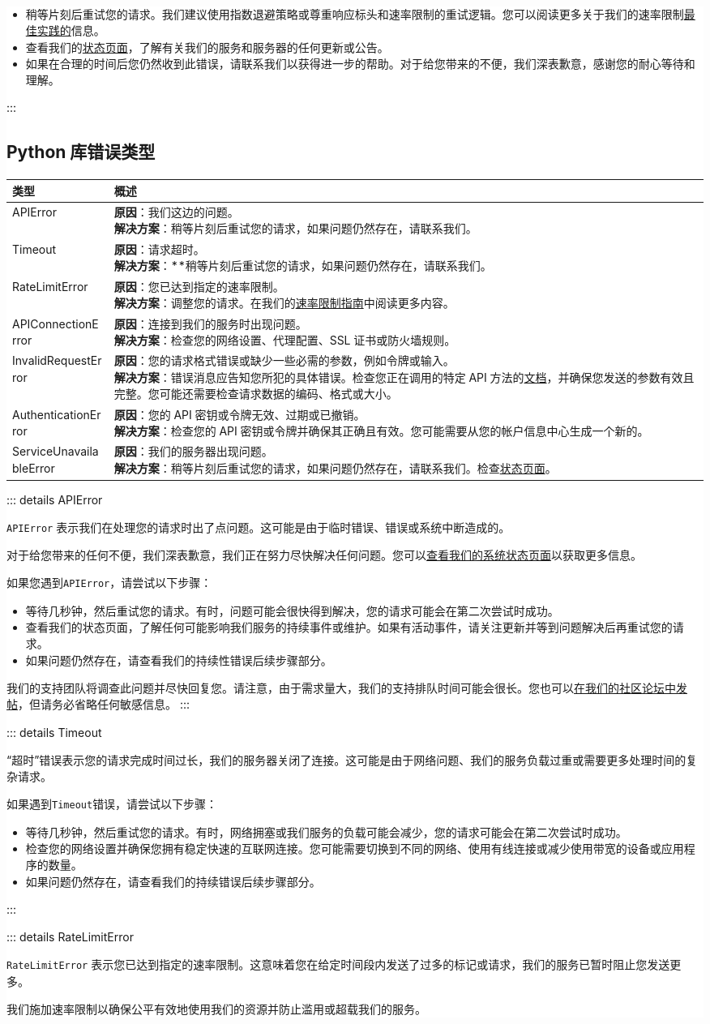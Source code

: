 - 稍等片刻后重试您的请求。我们建议使用指数退避策略或尊重响应标头和速率限制的重试逻辑。您可以阅读更多关于我们的速率限制[最佳实践的](https://help.openai.com/en/articles/6891753-rate-limit-advice)信息。
- 查看我们的[状态页面](https://status.openai.com/)，了解有关我们的服务和服务器的任何更新或公告。
- 如果在合理的时间后您仍然收到此错误，请联系我们以获得进一步的帮助。对于给您带来的不便，我们深表歉意，感谢您的耐心等待和理解。

:::

## Python 库错误类型

| 类型                    | 概述                                                         |
| :---------------------- | :----------------------------------------------------------- |
| APIError                | **原因**：我们这边的问题。 <br>**解决方案**：稍等片刻后重试您的请求，如果问题仍然存在，请联系我们。 |
| Timeout                 | **原因**：请求超时。 <br />**解决方案**：**稍等片刻后重试您的请求，如果问题仍然存在，请联系我们。 |
| RateLimitError          | **原因**：您已达到指定的速率限制。<br /> **解决方案**：调整您的请求。在我们的[速率限制指南](/guides/速率限制)中阅读更多内容。 |
| APIConnectionError      | **原因**：连接到我们的服务时出现问题。<br /> **解决方案**：检查您的网络设置、代理配置、SSL 证书或防火墙规则。 |
| InvalidRequestError     | **原因**：您的请求格式错误或缺少一些必需的参数，例如令牌或输入。 <br />**解决方案**：错误消息应告知您所犯的具体错误。检查您正在调用的特定 API 方法的[文档](/api/)，并确保您发送的参数有效且完整。您可能还需要检查请求数据的编码、格式或大小。 |
| AuthenticationError     | **原因**：您的 API 密钥或令牌无效、过期或已撤销。 <br />**解决方案**：检查您的 API 密钥或令牌并确保其正确且有效。您可能需要从您的帐户信息中心生成一个新的。 |
| ServiceUnavailableError | **原因**：我们的服务器出现问题。 <br />**解决方案**：稍等片刻后重试您的请求，如果问题仍然存在，请联系我们。检查[状态页面](https://status.openai.com/)。 |

::: details APIError

`APIError` 表示我们在处理您的请求时出了点问题。这可能是由于临时错误、错误或系统中断造成的。

对于给您带来的任何不便，我们深表歉意，我们正在努力尽快解决任何问题。您可以[查看我们的系统状态页面](https://status.openai.com/)以获取更多信息。

如果您遇到`APIError`，请尝试以下步骤：

- 等待几秒钟，然后重试您的请求。有时，问题可能会很快得到解决，您的请求可能会在第二次尝试时成功。
- 查看我们的状态页面，了解任何可能影响我们服务的持续事件或维护。如果有活动事件，请关注更新并等到问题解决后再重试您的请求。
- 如果问题仍然存在，请查看我们的持续性错误后续步骤部分。

我们的支持团队将调查此问题并尽快回复您。请注意，由于需求量大，我们的支持排队时间可能会很长。您也可以[在我们的社区论坛中发帖](https://community.openai.com/)，但请务必省略任何敏感信息。
:::

::: details Timeout

“超时”错误表示您的请求完成时间过长，我们的服务器关闭了连接。这可能是由于网络问题、我们的服务负载过重或需要更多处理时间的复杂请求。

如果遇到`Timeout`错误，请尝试以下步骤：

- 等待几秒钟，然后重试您的请求。有时，网络拥塞或我们服务的负载可能会减少，您的请求可能会在第二次尝试时成功。
- 检查您的网络设置并确保您拥有稳定快速的互联网连接。您可能需要切换到不同的网络、使用有线连接或减少使用带宽的设备或应用程序的数量。
- 如果问题仍然存在，请查看我们的持续错误后续步骤部分。

:::

::: details RateLimitError

`RateLimitError` 表示您已达到指定的速率限制。这意味着您在给定时间段内发送了过多的标记或请求，我们的服务已暂时阻止您发送更多。

我们施加速率限制以确保公平有效地使用我们的资源并防止滥用或超载我们的服务。
